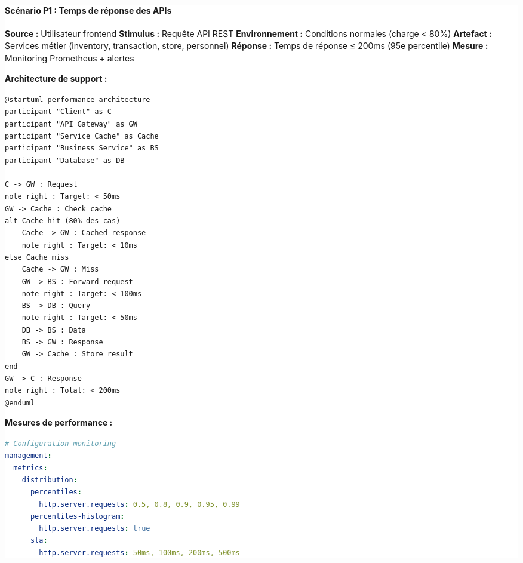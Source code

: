 #### Scénario P1 : Temps de réponse des APIs

**Source :** Utilisateur frontend
**Stimulus :** Requête API REST
**Environnement :** Conditions normales (charge < 80%)
**Artefact :** Services métier (inventory, transaction, store, personnel)
**Réponse :** Temps de réponse ≤ 200ms (95e percentile)
**Mesure :** Monitoring Prometheus + alertes

**Architecture de support :**

```plantuml
@startuml performance-architecture
participant "Client" as C
participant "API Gateway" as GW
participant "Service Cache" as Cache
participant "Business Service" as BS
participant "Database" as DB

C -> GW : Request
note right : Target: < 50ms
GW -> Cache : Check cache
alt Cache hit (80% des cas)
    Cache -> GW : Cached response
    note right : Target: < 10ms
else Cache miss
    Cache -> GW : Miss
    GW -> BS : Forward request
    note right : Target: < 100ms
    BS -> DB : Query
    note right : Target: < 50ms
    DB -> BS : Data
    BS -> GW : Response
    GW -> Cache : Store result
end
GW -> C : Response
note right : Total: < 200ms
@enduml
```

**Mesures de performance :**

```yaml
# Configuration monitoring
management:
  metrics:
    distribution:
      percentiles:
        http.server.requests: 0.5, 0.8, 0.9, 0.95, 0.99
      percentiles-histogram:
        http.server.requests: true
      sla:
        http.server.requests: 50ms, 100ms, 200ms, 500ms
```
